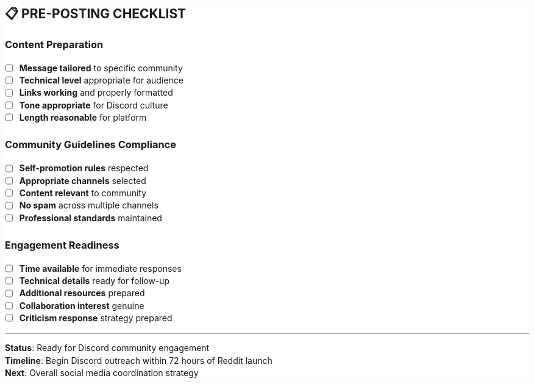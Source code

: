 ## 📋 **PRE-POSTING CHECKLIST**

### **Content Preparation**
- [ ] **Message tailored** to specific community
- [ ] **Technical level** appropriate for audience
- [ ] **Links working** and properly formatted
- [ ] **Tone appropriate** for Discord culture
- [ ] **Length reasonable** for platform

### **Community Guidelines Compliance**
- [ ] **Self-promotion rules** respected
- [ ] **Appropriate channels** selected
- [ ] **Content relevant** to community
- [ ] **No spam** across multiple channels
- [ ] **Professional standards** maintained

### **Engagement Readiness**
- [ ] **Time available** for immediate responses
- [ ] **Technical details** ready for follow-up
- [ ] **Additional resources** prepared
- [ ] **Collaboration interest** genuine
- [ ] **Criticism response** strategy prepared

---

**Status**: Ready for Discord community engagement  
**Timeline**: Begin Discord outreach within 72 hours of Reddit launch  
**Next**: Overall social media coordination strategy
